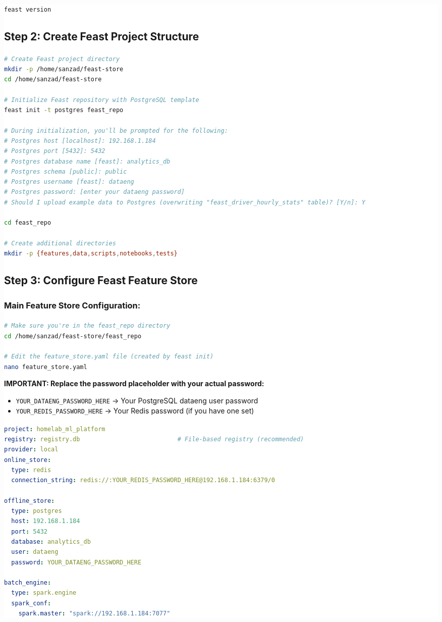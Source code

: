 ```bash
feast version
```

## Step 2: Create Feast Project Structure

```bash
# Create Feast project directory
mkdir -p /home/sanzad/feast-store
cd /home/sanzad/feast-store

# Initialize Feast repository with PostgreSQL template
feast init -t postgres feast_repo

# During initialization, you'll be prompted for the following:
# Postgres host [localhost]: 192.168.1.184
# Postgres port [5432]: 5432  
# Postgres database name [feast]: analytics_db
# Postgres schema [public]: public
# Postgres username [feast]: dataeng
# Postgres password: [enter your dataeng password]
# Should I upload example data to Postgres (overwriting "feast_driver_hourly_stats" table)? [Y/n]: Y

cd feast_repo

# Create additional directories
mkdir -p {features,data,scripts,notebooks,tests}
```

## Step 3: Configure Feast Feature Store

### Main Feature Store Configuration:
```bash
# Make sure you're in the feast_repo directory
cd /home/sanzad/feast-store/feast_repo

# Edit the feature_store.yaml file (created by feast init)
nano feature_store.yaml
```

**IMPORTANT: Replace the password placeholder with your actual password:**
- `YOUR_DATAENG_PASSWORD_HERE` → Your PostgreSQL dataeng user password  
- `YOUR_REDIS_PASSWORD_HERE` → Your Redis password (if you have one set)

```yaml
project: homelab_ml_platform
registry: registry.db                           # File-based registry (recommended)
provider: local
online_store:
  type: redis
  connection_string: redis://:YOUR_REDIS_PASSWORD_HERE@192.168.1.184:6379/0

offline_store:
  type: postgres
  host: 192.168.1.184
  port: 5432
  database: analytics_db
  user: dataeng
  password: YOUR_DATAENG_PASSWORD_HERE

batch_engine:
  type: spark.engine
  spark_conf:
    spark.master: "spark://192.168.1.184:7077"
```
